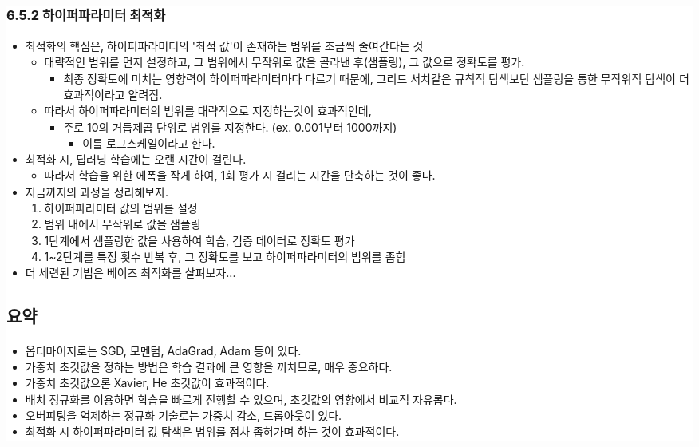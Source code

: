 ### 6.5.2 하이퍼파라미터 최적화

- 최적화의 핵심은, 하이퍼파라미터의 '최적 값'이 존재하는 범위를 조금씩 줄여간다는 것
    - 대략적인 범위를 먼저 설정하고, 그 범위에서 무작위로 값을 골라낸 후(샘플링), 그 값으로 정확도를 평가.
        - 최종 정확도에 미치는 영향력이 하이퍼파라미터마다 다르기 때문에, 그리드 서치같은 규칙적 탐색보단 샘플링을 통한 무작위적 탐색이 더 효과적이라고 알려짐.
    - 따라서 하이퍼파라미터의 범위를 대략적으로 지정하는것이 효과적인데,
        - 주로 10의 거듭제곱 단위로 범위를 지정한다. (ex. 0.001부터 1000까지)
            - 이를 로그스케일이라고 한다.
- 최적화 시, 딥러닝 학습에는 오랜 시간이 걸린다.
    - 따라서 학습을 위한 에폭을 작게 하여, 1회 평가 시 걸리는 시간을 단축하는 것이 좋다.
- 지금까지의 과정을 정리해보자.
    1. 하이퍼파라미터 값의 범위를 설정
    2. 범위 내에서 무작위로 값을 샘플링
    3. 1단계에서 샘플링한 값을 사용하여 학습, 검증 데이터로 정확도 평가
    4. 1~2단계를 특정 횟수 반복 후, 그 정확도를 보고 하이퍼파라미터의 범위를 좁힘
- 더 세련된 기법은 베이즈 최적화를 살펴보자...

## 요약

- 옵티마이저로는 SGD, 모멘텀, AdaGrad, Adam 등이 있다.
- 가중치 초깃값을 정하는 방법은 학습 결과에 큰 영향을 끼치므로, 매우 중요하다.
- 가중치 초깃값으론 Xavier, He 초깃값이 효과적이다.
- 배치 정규화를 이용하면 학습을 빠르게 진행할 수 있으며, 초깃값의 영향에서 비교적 자유롭다.
- 오버피팅을 억제하는 정규화 기술로는 가중치 감소, 드롭아웃이 있다.
- 최적화 시 하이퍼파라미터 값 탐색은 범위를 점차 좁혀가며 하는 것이 효과적이다.
